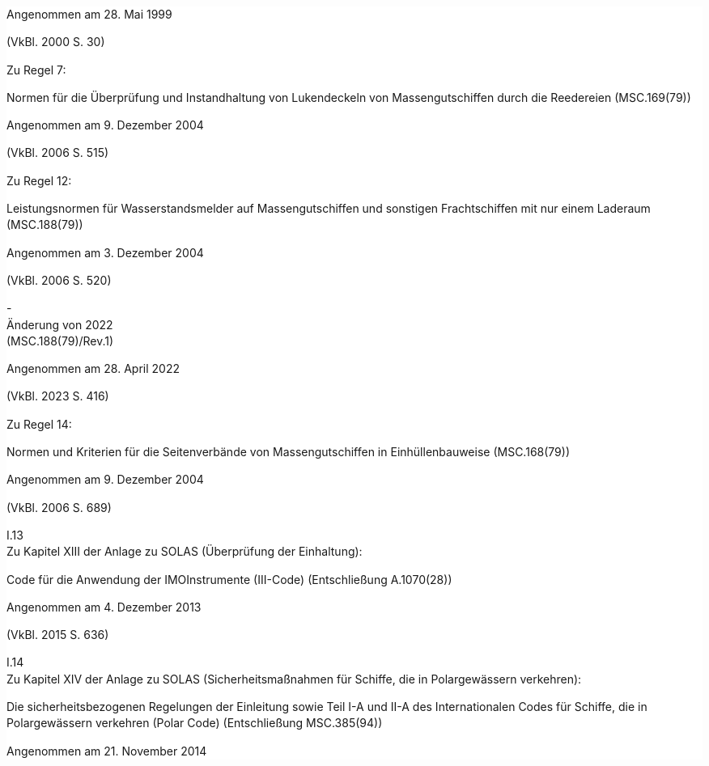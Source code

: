 Angenommen am 28. Mai 1999

(VkBl. 2000 S. 30)  
  

Zu Regel 7:  
  

Normen für die Überprüfung und Instandhaltung von Lukendeckeln von Massengutschiffen durch die Reedereien (MSC.169(79))

Angenommen am 9. Dezember 2004

(VkBl. 2006 S. 515)  
  

Zu Regel 12:  
  

Leistungsnormen für Wasserstandsmelder auf Massengutschiffen und sonstigen Frachtschiffen mit nur einem Laderaum (MSC.188(79))

Angenommen am 3. Dezember 2004

(VkBl. 2006 S. 520)

\-  
Änderung von 2022  
(MSC.188(79)/Rev.1)

Angenommen am 28. April 2022

(VkBl. 2023 S. 416)

  
  

Zu Regel 14:  
  

Normen und Kriterien für die Seitenverbände von Massengutschiffen in Einhüllenbauweise (MSC.168(79))

Angenommen am 9. Dezember 2004

(VkBl. 2006 S. 689)

I.13  
Zu Kapitel XIII der Anlage zu SOLAS (Überprüfung der Einhaltung):  
  

Code für die Anwendung der IMOInstrumente (III-Code) (Entschließung A.1070(28))

Angenommen am 4. Dezember 2013

(VkBl. 2015 S. 636)

I.14  
Zu Kapitel XIV der Anlage zu SOLAS (Sicherheitsmaßnahmen für Schiffe, die in Polargewässern verkehren):  
  

Die sicherheitsbezogenen Regelungen der Einleitung sowie Teil I-A und II-A des Internationalen Codes für Schiffe, die in Polargewässern verkehren (Polar Code) (Entschließung MSC.385(94))

Angenommen am 21. November 2014
